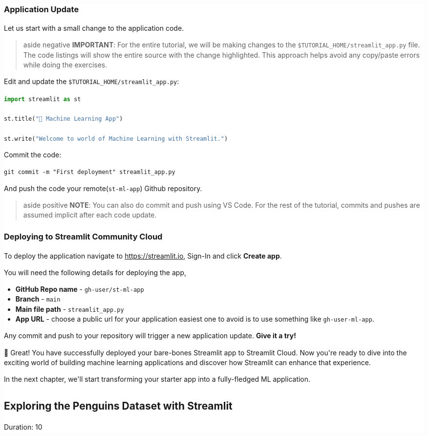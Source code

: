 
### Application Update

Let us start with a small change to the application code.

> aside negative
> **IMPORTANT**:
> For the entire tutorial, we will be making changes to the `$TUTORIAL_HOME/streamlit_app.py` file. The code listings will show the entire source with the change highlighted. This approach helps avoid any copy/paste errors while doing the exercises.

Edit and update the `$TUTORIAL_HOME/streamlit_app.py`:

```py 
import streamlit as st

st.title("🤖 Machine Learning App")

st.write("Welcome to world of Machine Learning with Streamlit.")
```
Commit the code: 

```shell
git commit -m "First deployment" streamlit_app.py
```

And push the code your remote(`st-ml-app`) Github repository.

> aside positive
> **NOTE**:
> You can also do commit and push using VS Code. For the rest of the tutorial, commits and pushes are assumed implicit after each code update.

### Deploying to Streamlit Community Cloud

To deploy the application navigate to <https://streamlit.io>, Sign-In and click **Create app**.

You will need the following details for deploying the app,

- **GitHub Repo name** - `gh-user/st-ml-app`
- **Branch** - `main`
- **Main file path** - `streamlit_app.py`
- **App URL** - choose a public url for your application easiest one to avoid is to use something like `gh-user-ml-app`.

Any commit and push to your repository will trigger a new application update. **Give it a try!**

🎉 Great! You have successfully deployed your bare-bones Streamlit app to Streamlit Cloud. Now you're ready to dive into the exciting world of building machine learning applications and discover how Streamlit can enhance that experience.

In the next chapter, we'll start transforming your starter app into a fully-fledged ML application.



## Exploring the Penguins Dataset with Streamlit

Duration: 10
